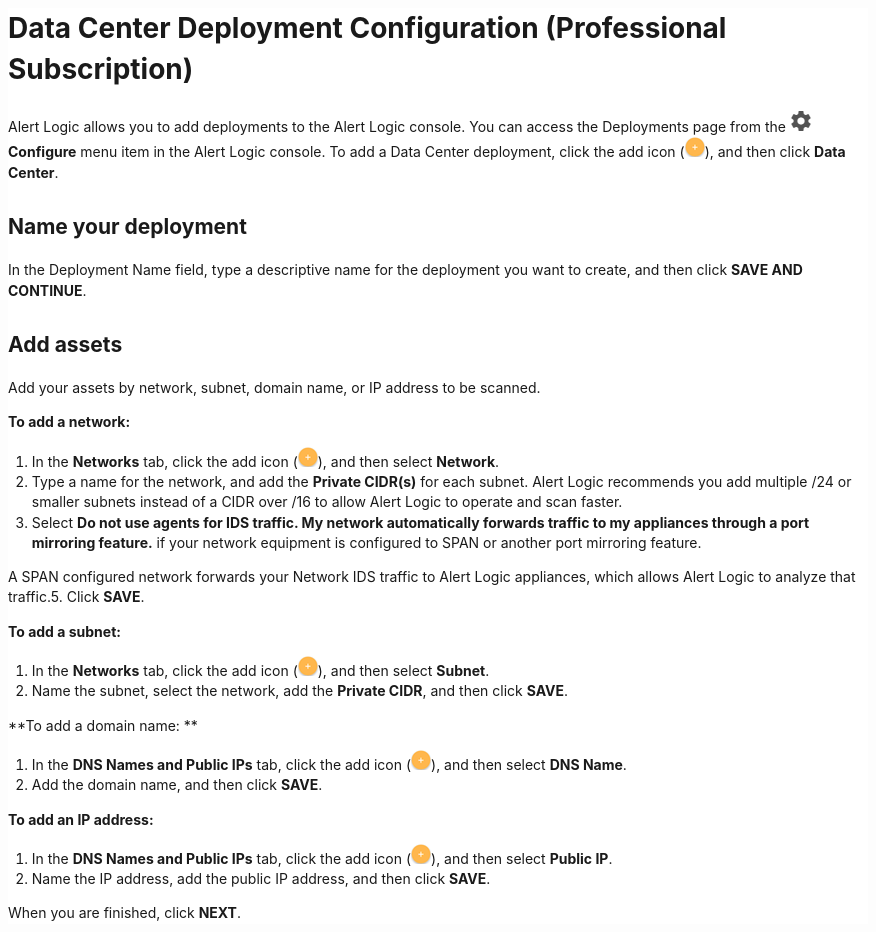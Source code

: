 # Data Center Deployment Configuration (Professional Subscription)

Alert Logic allows you to add deployments to the Alert Logic console. You can access the Deployments page from the ![](../Resources/Images/dashboard/configure-icon.png)**Configure** menu item in the Alert Logic console. To add a Data Center deployment, click the add icon (![](../Resources/Images/Icons/cdAddPlus.png)), and then click **Data Center**.

## Name your deployment

In the Deployment Name field, type a descriptive name for the deployment you want to create, and then click **SAVE AND CONTINUE**.

## Add assets

Add your assets by network, subnet, domain name, or IP address to be scanned.

**To add a network:**

1. In the **Networks** tab, click the add icon (![](../Resources/Images/Icons/cdAddPlus.png)), and then select **Network**.
2. Type a name for the network, and add the **Private CIDR(s)** for each subnet.
Alert Logic recommends you add multiple /24 or smaller subnets instead of a CIDR over /16 to allow Alert Logic to operate and scan faster.
3. Select **Do not use agents for IDS traffic. My network automatically forwards traffic to my appliances through a port mirroring feature.** if your network equipment is configured to SPAN or another port mirroring feature.

A SPAN configured network forwards your Network IDS traffic to Alert Logic appliances, which allows Alert Logic to analyze that traffic.5. Click **SAVE**.

**To add a subnet:**

1. In the **Networks** tab, click the add icon (![](../Resources/Images/Icons/cdAddPlus.png)), and then select **Subnet**.
2. Name the subnet, select the network, add the **Private CIDR**, and then click **SAVE**.

**To add a domain name: **

1. In the **DNS Names and Public IPs** tab, click the add icon (![](../Resources/Images/Icons/cdAddPlus.png)), and then select **DNS Name**.
2. Add the domain name, and then click **SAVE**.

**To add an IP address:**

1. In the **DNS Names and Public IPs** tab, click the add icon (![](../Resources/Images/Icons/cdAddPlus.png)), and then select **Public IP**.
2. Name the IP address, add the public IP address, and then click **SAVE**.

When you are finished, click **NEXT**.
